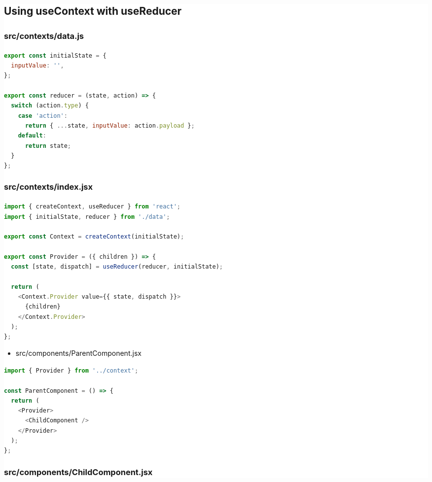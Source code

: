 ## Using useContext with useReducer

### src/contexts/data.js

~~~js
export const initialState = {
  inputValue: '',
};

export const reducer = (state, action) => {
  switch (action.type) {
    case 'action':
      return { ...state, inputValue: action.payload };
    default:
      return state;
  }
};
~~~

### src/contexts/index.jsx

~~~js
import { createContext, useReducer } from 'react';
import { initialState, reducer } from './data';

export const Context = createContext(initialState);

export const Provider = ({ children }) => {
  const [state, dispatch] = useReducer(reducer, initialState);

  return (
    <Context.Provider value={{ state, dispatch }}>
      {children}
    </Context.Provider>
  );
};
~~~

- src/components/ParentComponent.jsx

~~~js
import { Provider } from '../context';

const ParentComponent = () => {
  return (
    <Provider>
      <ChildComponent />
    </Provider>
  );
};
~~~

### src/components/ChildComponent.jsx
